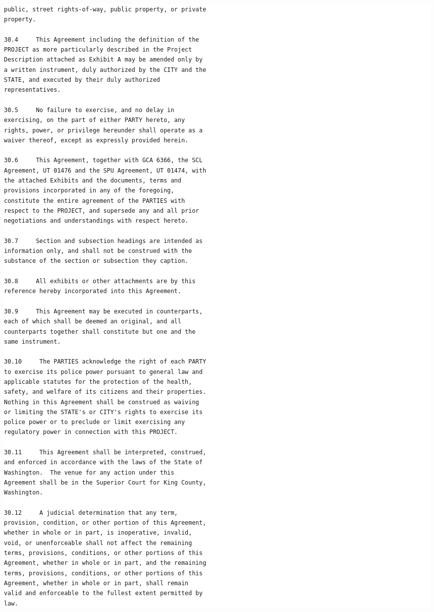     public, street rights-of-way, public property, or private  
    property.  
  
    30.4     This Agreement including the definition of the  
    PROJECT as more particularly described in the Project  
    Description attached as Exhibit A may be amended only by  
    a written instrument, duly authorized by the CITY and the  
    STATE, and executed by their duly authorized  
    representatives.  
  
    30.5     No failure to exercise, and no delay in  
    exercising, on the part of either PARTY hereto, any  
    rights, power, or privilege hereunder shall operate as a  
    waiver thereof, except as expressly provided herein.  
  
    30.6     This Agreement, together with GCA 6366, the SCL  
    Agreement, UT 01476 and the SPU Agreement, UT 01474, with  
    the attached Exhibits and the documents, terms and  
    provisions incorporated in any of the foregoing,  
    constitute the entire agreement of the PARTIES with  
    respect to the PROJECT, and supersede any and all prior  
    negotiations and understandings with respect hereto.  
  
    30.7     Section and subsection headings are intended as  
    information only, and shall not be construed with the  
    substance of the section or subsection they caption.  
  
    30.8     All exhibits or other attachments are by this  
    reference hereby incorporated into this Agreement.  
  
    30.9     This Agreement may be executed in counterparts,  
    each of which shall be deemed an original, and all  
    counterparts together shall constitute but one and the  
    same instrument.  
  
    30.10     The PARTIES acknowledge the right of each PARTY  
    to exercise its police power pursuant to general law and  
    applicable statutes for the protection of the health,  
    safety, and welfare of its citizens and their properties.  
    Nothing in this Agreement shall be construed as waiving  
    or limiting the STATE's or CITY's rights to exercise its  
    police power or to preclude or limit exercising any  
    regulatory power in connection with this PROJECT.  
  
    30.11     This Agreement shall be interpreted, construed,  
    and enforced in accordance with the laws of the State of  
    Washington.  The venue for any action under this  
    Agreement shall be in the Superior Court for King County,  
    Washington.  
  
    30.12     A judicial determination that any term,  
    provision, condition, or other portion of this Agreement,  
    whether in whole or in part, is inoperative, invalid,  
    void, or unenforceable shall not affect the remaining  
    terms, provisions, conditions, or other portions of this  
    Agreement, whether in whole or in part, and the remaining  
    terms, provisions, conditions, or other portions of this  
    Agreement, whether in whole or in part, shall remain  
    valid and enforceable to the fullest extent permitted by  
    law.  
  